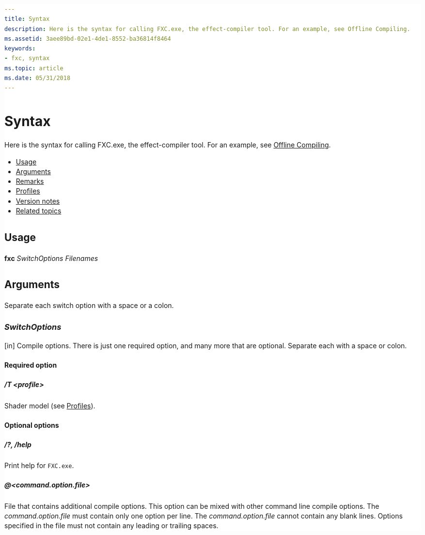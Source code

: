 ```yaml
---
title: Syntax
description: Here is the syntax for calling FXC.exe, the effect-compiler tool. For an example, see Offline Compiling.
ms.assetid: 3aee89bd-02e1-4de1-8552-ba36814f8464
keywords:
- fxc, syntax
ms.topic: article
ms.date: 05/31/2018
---
```


# Syntax

Here is the syntax for calling FXC.exe, the effect-compiler tool. For an example, see [Offline Compiling](dx-graphics-tools-fxc-using.md).

-   [Usage](#usage)
-   [Arguments](#arguments)
-   [Remarks](#remarks)
-   [Profiles](#profiles)
-   [Version notes](#version-notes)
-   [Related topics](#related-topics)

## Usage

**fxc** *SwitchOptions* *Filenames*

## Arguments
Separate each switch option with a space or a colon.

### *SwitchOptions*
\[in\] Compile options. There is just one required option, and many more that are optional. Separate each with a space or colon.

#### Required option
##### /T <*profile*>
Shader model (see [Profiles](#profiles)).

#### Optional options
##### /?, /help
Print help for `FXC.exe`.

##### @<*command.option.file*>
File that contains additional compile options. This option can be mixed with other command line compile options. The *command.option.file* must contain only one option per line. The *command.option.file* cannot contain any blank lines. Options specified in the file must not contain any leading or trailing spaces.
